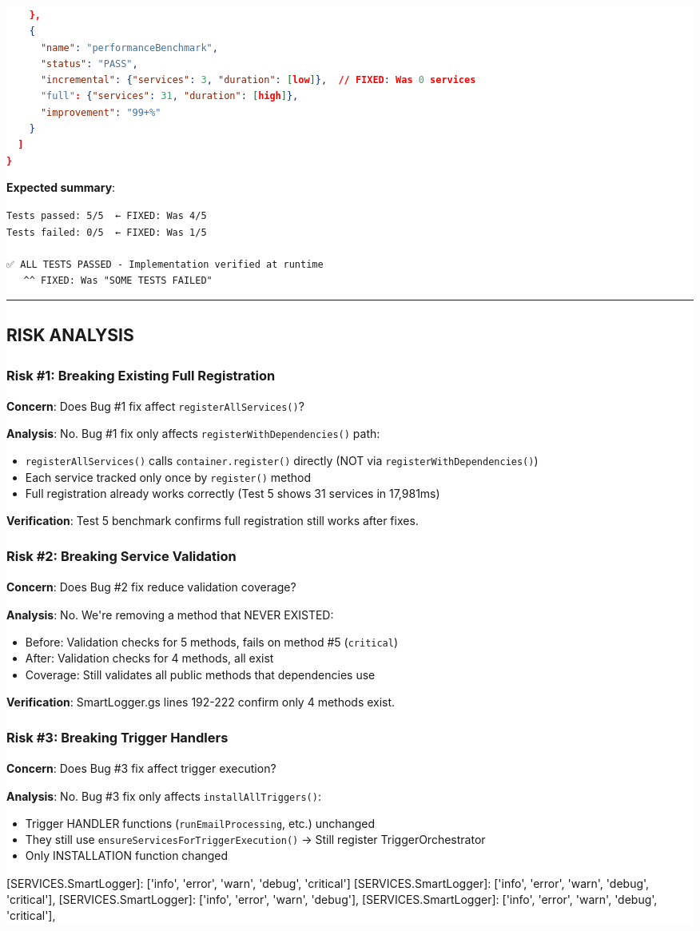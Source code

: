 ```json
    },
    {
      "name": "performanceBenchmark",
      "status": "PASS",
      "incremental": {"services": 3, "duration": [low]},  // FIXED: Was 0 services
      "full": {"services": 31, "duration": [high]},
      "improvement": "99+%"
    }
  ]
}
```

**Expected summary**:
```
Tests passed: 5/5  ← FIXED: Was 4/5
Tests failed: 0/5  ← FIXED: Was 1/5

✅ ALL TESTS PASSED - Implementation verified at runtime
   ^^ FIXED: Was "SOME TESTS FAILED"
```

---

## RISK ANALYSIS

### Risk #1: Breaking Existing Full Registration

**Concern**: Does Bug #1 fix affect `registerAllServices()`?

**Analysis**: No. Bug #1 fix only affects `registerWithDependencies()` path:
- `registerAllServices()` calls `container.register()` directly (NOT via `registerWithDependencies()`)
- Each service tracked only once by `register()` method
- Full registration already works correctly (Test 5 shows 31 services in 17,981ms)

**Verification**: Test 5 benchmark confirms full registration still works after fixes.

### Risk #2: Breaking Service Validation

**Concern**: Does Bug #2 fix reduce validation coverage?

**Analysis**: No. We're removing a method that NEVER EXISTED:
- Before: Validation checks for 5 methods, fails on method #5 (`critical`)
- After: Validation checks for 4 methods, all exist
- Coverage: Still validates all public methods that dependencies use

**Verification**: SmartLogger.gs lines 192-222 confirm only 4 methods exist.

### Risk #3: Breaking Trigger Handlers

**Concern**: Does Bug #3 fix affect trigger execution?

**Analysis**: No. Bug #3 fix only affects `installAllTriggers()`:
- Trigger HANDLER functions (`runEmailProcessing`, etc.) unchanged
- They still use `ensureServicesForTriggerExecution()` → Still register TriggerOrchestrator
- Only INSTALLATION function changed


[SERVICES.SmartLogger]: ['info', 'error', 'warn', 'debug', 'critical']
[SERVICES.SmartLogger]: ['info', 'error', 'warn', 'debug', 'critical'],
[SERVICES.SmartLogger]: ['info', 'error', 'warn', 'debug'],
   [SERVICES.SmartLogger]: ['info', 'error', 'warn', 'debug', 'critical'],